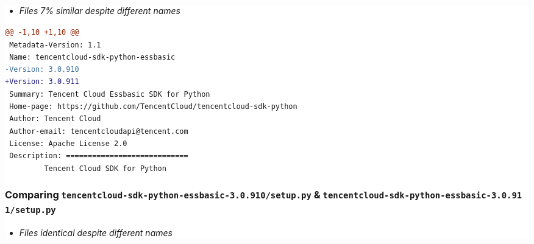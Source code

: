  * *Files 7% similar despite different names*

```diff
@@ -1,10 +1,10 @@
 Metadata-Version: 1.1
 Name: tencentcloud-sdk-python-essbasic
-Version: 3.0.910
+Version: 3.0.911
 Summary: Tencent Cloud Essbasic SDK for Python
 Home-page: https://github.com/TencentCloud/tencentcloud-sdk-python
 Author: Tencent Cloud
 Author-email: tencentcloudapi@tencent.com
 License: Apache License 2.0
 Description: ============================
         Tencent Cloud SDK for Python
```

### Comparing `tencentcloud-sdk-python-essbasic-3.0.910/setup.py` & `tencentcloud-sdk-python-essbasic-3.0.911/setup.py`

 * *Files identical despite different names*

